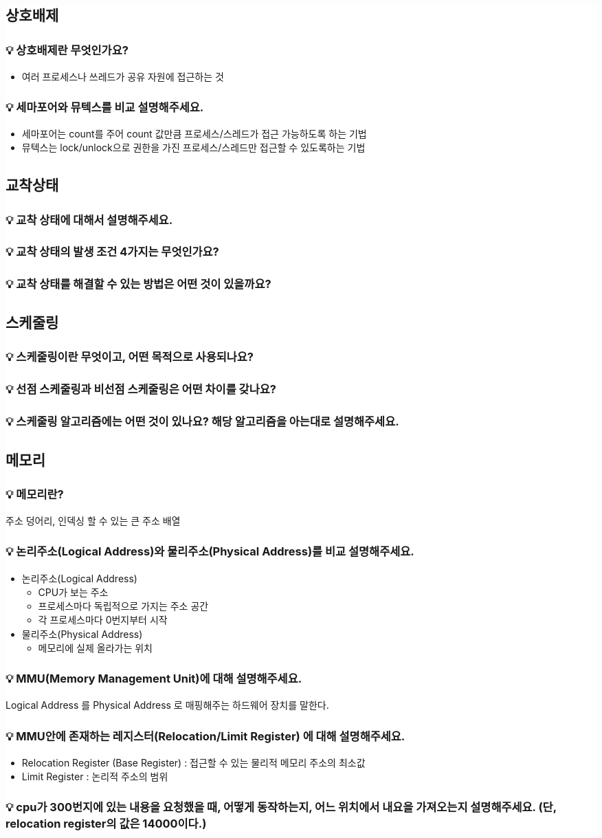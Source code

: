 
## 상호배제
### 💡 상호배제란 무엇인가요?
- 여러 프로세스나 쓰레드가 공유 자원에 접근하는 것

### 💡 세마포어와 뮤텍스를 비교 설명해주세요.
- 세마포어는 count를 주어 count 값만큼 프로세스/스레드가 접근 가능하도록 하는 기법
- 뮤텍스는 lock/unlock으로 권한을 가진 프로세스/스레드만 접근할 수 있도록하는 기법


## 교착상태
### 💡 교착 상태에 대해서 설명해주세요.


### 💡 교착 상태의 발생 조건 4가지는 무엇인가요?


### 💡 교착 상태를 해결할 수 있는 방법은 어떤 것이 있을까요?


## 스케줄링
### 💡 스케줄링이란 무엇이고, 어떤 목적으로 사용되나요?


### 💡 선점 스케줄링과 비선점 스케줄링은 어떤 차이를 갖나요?

### 💡 스케줄링 알고리즘에는 어떤 것이 있나요? 해당 알고리즘을 아는대로 설명해주세요.


## 메모리
### 💡 메모리란?
주소 덩어리, 인덱싱 할 수 있는 큰 주소 배열

### 💡 논리주소(Logical Address)와 물리주소(Physical Address)를 비교 설명해주세요.
- 논리주소(Logical Address)
    - CPU가 보는 주소
    - 프로세스마다 독립적으로 가지는 주소 공간
    - 각 프로세스마다 0번지부터 시작
- 물리주소(Physical Address)
    - 메모리에 실제 올라가는 위치

### 💡 MMU(Memory Management Unit)에 대해 설명해주세요.
Logical Address 를 Physical Address 로 매핑해주는 하드웨어 장치를 말한다.

### 💡 MMU안에 존재하는 레지스터(Relocation/Limit Register) 에 대해 설명해주세요.
- Relocation Register (Base Register) : 접근할 수 있는 물리적 메모리 주소의 최소값
- Limit Register : 논리적 주소의 범위
### 💡 cpu가 300번지에 있는 내용을 요청했을 때, 어떻게 동작하는지, 어느 위치에서 내요을 가져오는지 설명해주세요. (단, relocation register의 값은 14000이다.)
